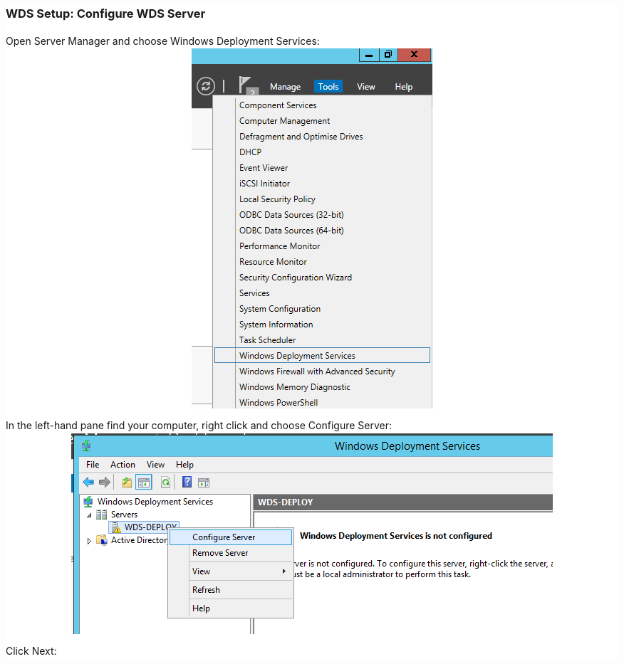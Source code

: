 ### WDS Setup: Configure WDS Server

Open Server Manager and choose Windows Deployment Services:
<img style="display: block; margin-left: auto; margin-right: auto;" alt="Configure WDS 1" src="/images/windows-2012r2-wds/26-wds.png">

In the left-hand pane find your computer, right click and choose Configure Server:
<img style="display: block; margin-left: auto; margin-right: auto;" alt="Configure WDS 2" src="/images/windows-2012r2-wds/27-wds.png">

Click Next: